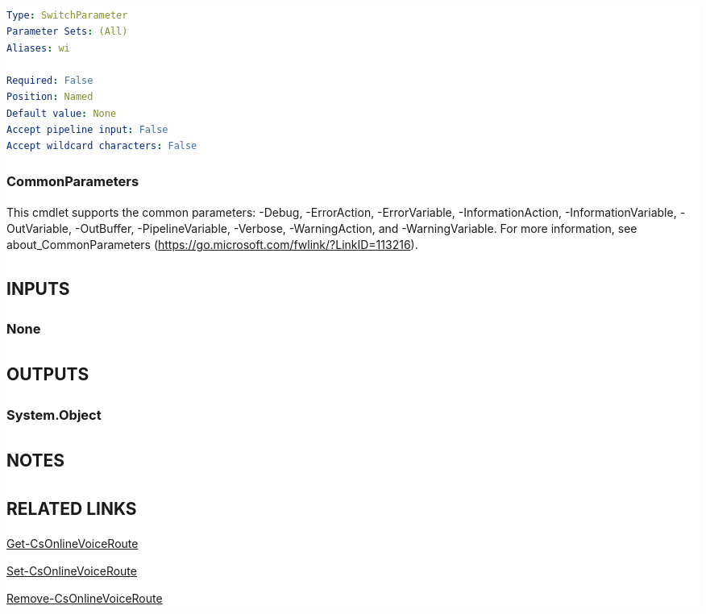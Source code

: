 ```yaml
Type: SwitchParameter
Parameter Sets: (All)
Aliases: wi

Required: False
Position: Named
Default value: None
Accept pipeline input: False
Accept wildcard characters: False
```

### CommonParameters
This cmdlet supports the common parameters: -Debug, -ErrorAction, -ErrorVariable, -InformationAction, -InformationVariable, -OutVariable, -OutBuffer, -PipelineVariable, -Verbose, -WarningAction, and -WarningVariable.
For more information, see about_CommonParameters (https://go.microsoft.com/fwlink/?LinkID=113216).

## INPUTS

### None


## OUTPUTS

### System.Object

## NOTES

## RELATED LINKS
[Get-CsOnlineVoiceRoute](https://docs.microsoft.com/powershell/module/skype/get-csonlinevoiceroute?view=skype-ps)

[Set-CsOnlineVoiceRoute](https://docs.microsoft.com/powershell/module/skype/set-csonlinevoiceroute?view=skype-ps)

[Remove-CsOnlineVoiceRoute](https://docs.microsoft.com/powershell/module/skype/remove-csonlinevoiceroute?view=skype-ps)
